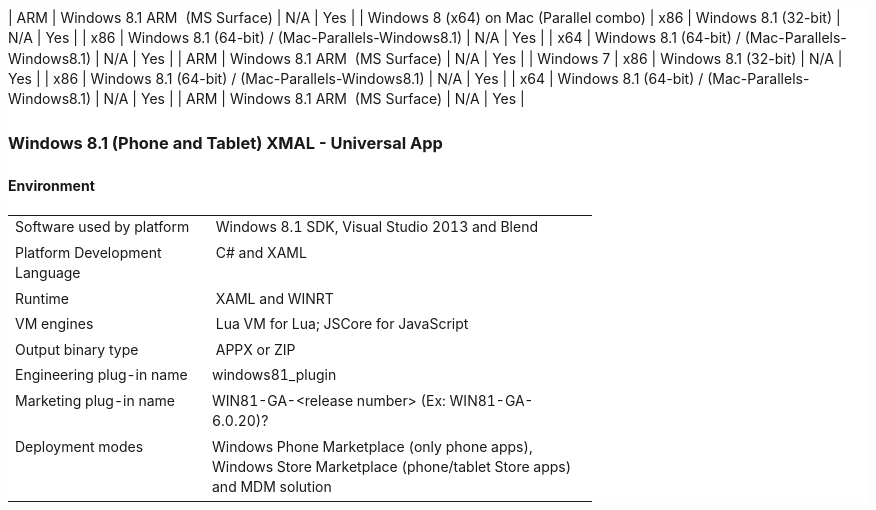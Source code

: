 | ARM | Windows 8.1 ARM  (MS Surface) | N/A | Yes |
| Windows 8 (x64) on Mac (Parallel combo) | x86 | Windows 8.1 (32-bit) | N/A | Yes |
| x86 | Windows 8.1 (64-bit) / (Mac-Parallels-Windows8.1) | N/A | Yes |
| x64 | Windows 8.1 (64-bit) / (Mac-Parallels-Windows8.1) | N/A | Yes |
| ARM | Windows 8.1 ARM  (MS Surface) | N/A | Yes |
| Windows 7 | x86 | Windows 8.1 (32-bit) | N/A | Yes |
| x86 | Windows 8.1 (64-bit) / (Mac-Parallels-Windows8.1) | N/A | Yes |
| x64 | Windows 8.1 (64-bit) / (Mac-Parallels-Windows8.1) | N/A | Yes |
| ARM | Windows 8.1 ARM  (MS Surface) | N/A | Yes |

### Windows 8.1 (Phone and Tablet) XMAL - Universal App

#### Environment

<table class="TableStyle-maintree" cellspacing="0" style="mc-table-style: url('Resources/TableStyles/maintree.css');" madcap:conditions="Default.Not Ready for Publish"><colgroup><col class="TableStyle-maintree-Column-Column1" style="width: 197px;"> <col class="TableStyle-maintree-Column-Column1" style="width: 387px;"></colgroup><tbody><tr class="TableStyle-maintree-Body-Body1"><td class="TableStyle-maintree-BodyE-Column1-Body1" madcap:conditions="Default.Not Ready for Publish"><span class="span_4">Software</span><span class="span_4"> used by platform</span></td><td class="TableStyle-maintree-BodyD-Column1-Body1" madcap:conditions="Default.Not Ready for Publish"><span class="span_4">&nbsp;</span>Windows 8.1 SDK, Visual Studio 2013 and Blend</td></tr><tr class="TableStyle-maintree-Body-Body2"><td class="TableStyle-maintree-BodyE-Column1-Body2" madcap:conditions="Default.Not Ready for Publish"><span class="span_4">Platform </span><span class="span_4">Development Language</span></td><td class="TableStyle-maintree-BodyD-Column1-Body2" madcap:conditions="Default.Not Ready for Publish"><span class="span_4">&nbsp;</span>C# and XAML</td></tr><tr class="TableStyle-maintree-Body-Body1"><td class="TableStyle-maintree-BodyE-Column1-Body1" madcap:conditions="Default.Not Ready for Publish">Runtime</td><td class="TableStyle-maintree-BodyD-Column1-Body1" madcap:conditions="Default.Not Ready for Publish"><span class="span_4">&nbsp;</span>XAML and WINRT</td></tr><tr class="TableStyle-maintree-Body-Body2"><td class="TableStyle-maintree-BodyE-Column1-Body2" madcap:conditions="Default.Not Ready for Publish">VM engines</td><td class="TableStyle-maintree-BodyD-Column1-Body2" madcap:conditions="Default.Not Ready for Publish"><span class="span_4">&nbsp;</span>Lua VM for Lua; <span class="span_4">JSCore</span> for JavaScript</td></tr><tr class="TableStyle-maintree-Body-Body1"><td class="TableStyle-maintree-BodyE-Column1-Body1" madcap:conditions="Default.Not Ready for Publish">Output binary type</td><td class="TableStyle-maintree-BodyD-Column1-Body1" madcap:conditions="Default.Not Ready for Publish"><span class="span_4">&nbsp;</span>APPX or ZIP</td></tr><tr class="TableStyle-maintree-Body-Body2"><td class="TableStyle-maintree-BodyE-Column1-Body2" madcap:conditions="Default.Not Ready for Publish">Engineering plug-in name</td><td class="TableStyle-maintree-BodyD-Column1-Body2" madcap:conditions="Default.Not Ready for Publish">windows81_plugin</td></tr><tr class="TableStyle-maintree-Body-Body1"><td class="TableStyle-maintree-BodyE-Column1-Body1" madcap:conditions="Default.Not Ready for Publish">Marketing plug-in name</td><td class="TableStyle-maintree-BodyD-Column1-Body1" madcap:conditions="Default.Not Ready for Publish">WIN81-GA-&lt;release number&gt; (Ex: WIN81-GA-6.0.20)?</td></tr><tr class="TableStyle-maintree-Body-Body2"><td class="TableStyle-maintree-BodyE-Column1-Body2" madcap:conditions="Default.Not Ready for Publish">Deployment modes</td><td class="TableStyle-maintree-BodyD-Column1-Body2" madcap:conditions="Default.Not Ready for Publish">Windows Phone Marketplace (only phone apps), Windows Store Marketplace (phone/tablet Store apps) and MDM solution</td></tr></tbody></table>
